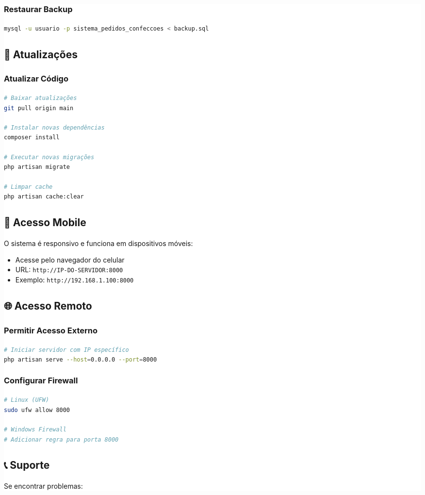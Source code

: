 ### **Restaurar Backup**
```bash
mysql -u usuario -p sistema_pedidos_confeccoes < backup.sql
```

## 🔄 Atualizações

### **Atualizar Código**
```bash
# Baixar atualizações
git pull origin main

# Instalar novas dependências
composer install

# Executar novas migrações
php artisan migrate

# Limpar cache
php artisan cache:clear
```

## 📱 Acesso Mobile

O sistema é responsivo e funciona em dispositivos móveis:
- Acesse pelo navegador do celular
- URL: `http://IP-DO-SERVIDOR:8000`
- Exemplo: `http://192.168.1.100:8000`

## 🌐 Acesso Remoto

### **Permitir Acesso Externo**
```bash
# Iniciar servidor com IP específico
php artisan serve --host=0.0.0.0 --port=8000
```

### **Configurar Firewall**
```bash
# Linux (UFW)
sudo ufw allow 8000

# Windows Firewall
# Adicionar regra para porta 8000
```

## 📞 Suporte

Se encontrar problemas:
